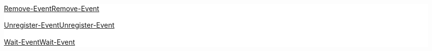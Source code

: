 [<span data-ttu-id="6d8f7-162">Remove-Event</span><span class="sxs-lookup"><span data-stu-id="6d8f7-162">Remove-Event</span></span>](Remove-Event.md)

[<span data-ttu-id="6d8f7-163">Unregister-Event</span><span class="sxs-lookup"><span data-stu-id="6d8f7-163">Unregister-Event</span></span>](Unregister-Event.md)

[<span data-ttu-id="6d8f7-164">Wait-Event</span><span class="sxs-lookup"><span data-stu-id="6d8f7-164">Wait-Event</span></span>](Wait-Event.md)
